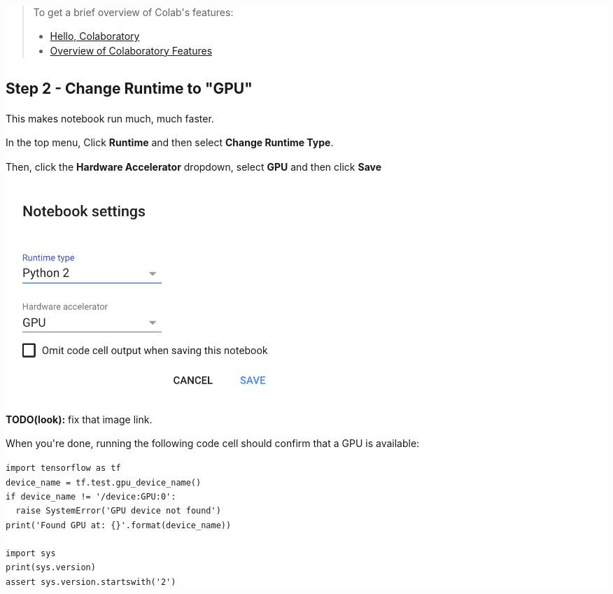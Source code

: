 > To get a brief overview of Colab's features:
> - [Hello, Colaboratory](https://colab.research.google.com/notebooks/welcome.ipynb#scrollTo=-Rh3-Vt9Nev9)
> - [Overview of Colaboratory Features](https://colab.research.google.com/notebooks/basic_features_overview.ipynb)


## Step 2 - Change Runtime to "GPU"

This makes notebook run much, much faster.

In the top menu, Click **Runtime** and then select **Change Runtime Type**.

Then, click the **Hardware Accelerator** dropdown, select **GPU** and then click **Save**

<img src="https://github.com/andrewlook/tour-of-ai-art/raw/master/notebooks/images/gpu_py2_colab.png" width=400 />

**TODO(look):** fix that image link.

When you're done, running the following code cell should confirm that a GPU is available:

```
import tensorflow as tf
device_name = tf.test.gpu_device_name()
if device_name != '/device:GPU:0':
  raise SystemError('GPU device not found')
print('Found GPU at: {}'.format(device_name))

import sys
print(sys.version)
assert sys.version.startswith('2')
```
